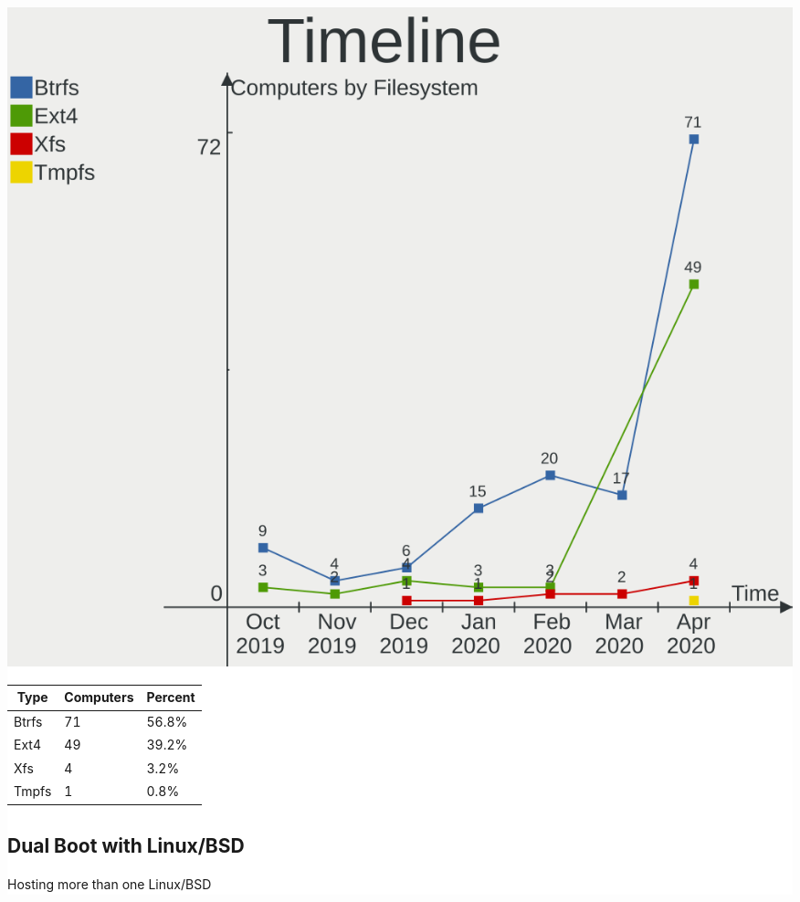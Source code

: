 ![Filesystem](./images/line_chart/os_filesystem.svg)

| Type  | Computers | Percent |
|-------|-----------|---------|
| Btrfs | 71        | 56.8%   |
| Ext4  | 49        | 39.2%   |
| Xfs   | 4         | 3.2%    |
| Tmpfs | 1         | 0.8%    |

Dual Boot with Linux/BSD
------------------------

Hosting more than one Linux/BSD
